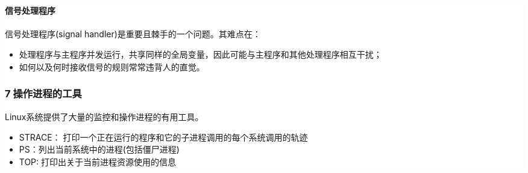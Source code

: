 ```C
```

#### 信号处理程序

信号处理程序(signal handler)是重要且棘手的一个问题。其难点在：

* 处理程序与主程序并发运行，共享同样的全局变量，因此可能与主程序和其他处理程序相互干扰；
* 如何以及何时接收信号的规则常常违背人的直觉。

### 7 操作进程的工具

Linux系统提供了大量的监控和操作进程的有用工具。

* STRACE： 打印一个正在运行的程序和它的子进程调用的每个系统调用的轨迹
* PS：列出当前系统中的进程(包括僵尸进程)
* TOP: 打印出关于当前进程资源使用的信息